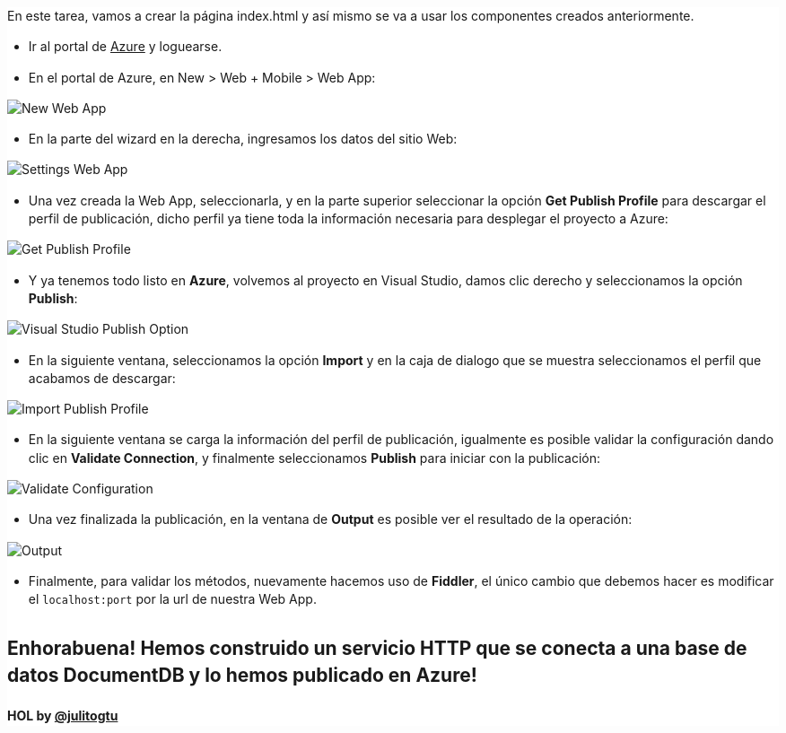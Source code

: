 En este tarea, vamos a crear la página index.html y así mismo se va a usar los componentes creados anteriormente.

* Ir al portal de [Azure](http://portal.azure.com) y loguearse.

* En el portal de Azure, en New > Web + Mobile > Web App:

![New Web App](http://res.cloudinary.com/julitogtu/image/upload/v1455311613/WebAPIAndNoSQL29_bsxvuf.png)

* En la parte del wizard en la derecha, ingresamos los datos del sitio Web:

![Settings Web App](http://res.cloudinary.com/julitogtu/image/upload/v1455312272/WebAPIAndNoSQL30_dsdygl.png)

* Una vez creada la Web App, seleccionarla, y en la parte superior seleccionar la opción 
**Get Publish Profile** para descargar el perfil de publicación, dicho perfil ya tiene toda la información necesaria 
para desplegar el proyecto a Azure:

![Get Publish Profile](http://res.cloudinary.com/julitogtu/image/upload/v1455312567/WebAPIAndNoSQL31_ob3teq.png)

* Y ya tenemos todo listo en **Azure**, volvemos al proyecto en Visual Studio, damos clic derecho y seleccionamos
la opción **Publish**:

![Visual Studio Publish Option](http://res.cloudinary.com/julitogtu/image/upload/v1455312761/WebAPIAndNoSQL32_stzdgr.png)

* En la siguiente ventana, seleccionamos la opción **Import** y en la caja de dialogo que se muestra
seleccionamos el perfil que acabamos de descargar:

![Import Publish Profile](http://res.cloudinary.com/julitogtu/image/upload/v1455313021/WebAPIAndNoSQL33_yymswm.png)

* En la siguiente ventana se carga la información del perfil de publicación, igualmente es posible validar la configuración
dando clic en **Validate Connection**, y finalmente seleccionamos **Publish** para iniciar con la publicación:

![Validate Configuration](http://res.cloudinary.com/julitogtu/image/upload/v1455313161/WebAPIAndNoSQL34_wdag3y.png)

* Una vez finalizada la publicación, en la ventana de **Output** es posible ver el resultado de la operación:

![Output](http://res.cloudinary.com/julitogtu/image/upload/v1455313533/WebAPIAndNoSQL35_n8jqmr.png)

* Finalmente, para validar los métodos, nuevamente hacemos uso de **Fiddler**, el único cambio que debemos hacer es modificar
el `localhost:port` por la url de nuestra Web App.

## Enhorabuena! Hemos construido un servicio HTTP que se conecta a una base de datos DocumentDB y lo hemos publicado en Azure!

#### HOL by [@julitogtu](https://twitter.com/julitogtu)